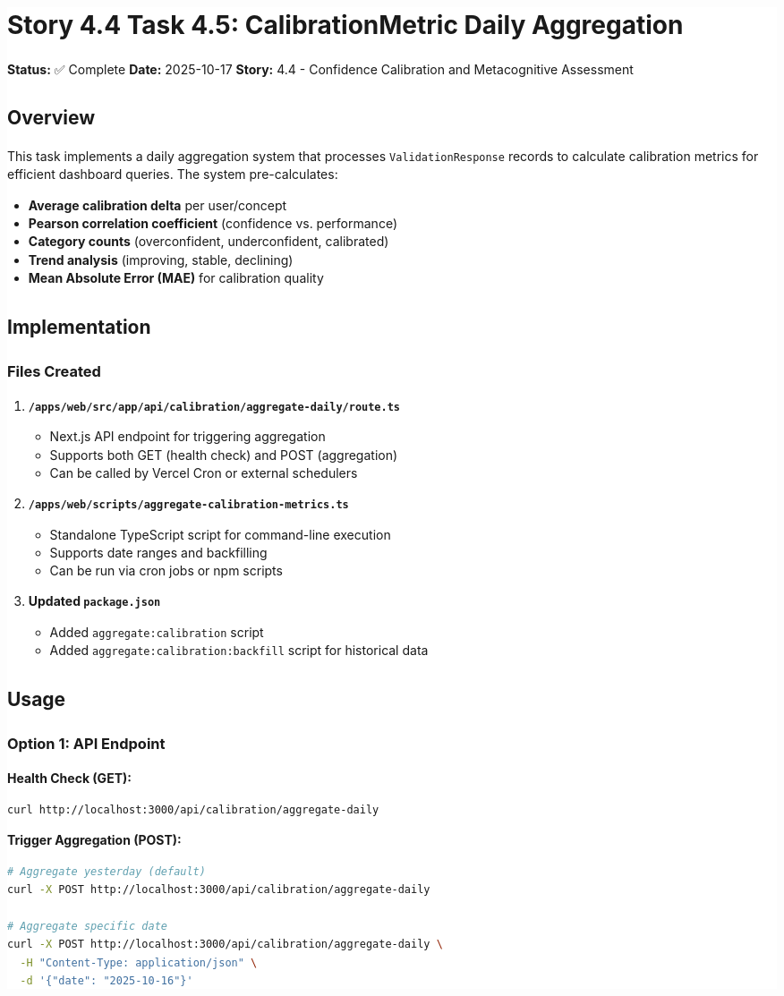 # Story 4.4 Task 4.5: CalibrationMetric Daily Aggregation

**Status:** ✅ Complete
**Date:** 2025-10-17
**Story:** 4.4 - Confidence Calibration and Metacognitive Assessment

## Overview

This task implements a daily aggregation system that processes `ValidationResponse` records to calculate calibration metrics for efficient dashboard queries. The system pre-calculates:

- **Average calibration delta** per user/concept
- **Pearson correlation coefficient** (confidence vs. performance)
- **Category counts** (overconfident, underconfident, calibrated)
- **Trend analysis** (improving, stable, declining)
- **Mean Absolute Error (MAE)** for calibration quality

## Implementation

### Files Created

1. **`/apps/web/src/app/api/calibration/aggregate-daily/route.ts`**
   - Next.js API endpoint for triggering aggregation
   - Supports both GET (health check) and POST (aggregation)
   - Can be called by Vercel Cron or external schedulers

2. **`/apps/web/scripts/aggregate-calibration-metrics.ts`**
   - Standalone TypeScript script for command-line execution
   - Supports date ranges and backfilling
   - Can be run via cron jobs or npm scripts

3. **Updated `package.json`**
   - Added `aggregate:calibration` script
   - Added `aggregate:calibration:backfill` script for historical data

## Usage

### Option 1: API Endpoint

**Health Check (GET):**
```bash
curl http://localhost:3000/api/calibration/aggregate-daily
```

**Trigger Aggregation (POST):**
```bash
# Aggregate yesterday (default)
curl -X POST http://localhost:3000/api/calibration/aggregate-daily

# Aggregate specific date
curl -X POST http://localhost:3000/api/calibration/aggregate-daily \
  -H "Content-Type: application/json" \
  -d '{"date": "2025-10-16"}'
```
